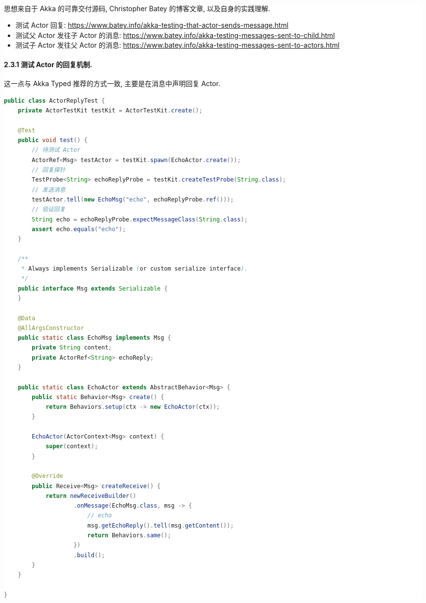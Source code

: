 思想来自于 Akka 的可靠交付源码, Christopher Batey 的博客文章, 以及自身的实践理解.

- 测试 Actor 回复: https://www.batey.info/akka-testing-that-actor-sends-message.html
- 测试父 Actor 发往子 Actor 的消息: https://www.batey.info/akka-testing-messages-sent-to-child.html
- 测试子 Actor 发往父 Actor 的消息: https://www.batey.info/akka-testing-messages-sent-to-actors.html

#### 2.3.1 测试 Actor 的回复机制.

这一点与 Akka Typed 推荐的方式一致, 主要是在消息中声明回复 Actor.

```java
public class ActorReplyTest {
    private ActorTestKit testKit = ActorTestKit.create();

    @Test
    public void test() {
        // 待测试 Actor
        ActorRef<Msg> testActor = testKit.spawn(EchoActor.create());
        // 回复探针
        TestProbe<String> echoReplyProbe = testKit.createTestProbe(String.class);
        // 发送消息
        testActor.tell(new EchoMsg("echo", echoReplyProbe.ref()));
        // 验证回复
        String echo = echoReplyProbe.expectMessageClass(String.class);
        assert echo.equals("echo");
    }

    /**
     * Always implements Serializable (or custom serialize interface).
     */
    public interface Msg extends Serializable {
    }

    @Data
    @AllArgsConstructor
    public static class EchoMsg implements Msg {
        private String content;
        private ActorRef<String> echoReply;
    }

    public static class EchoActor extends AbstractBehavior<Msg> {
        public static Behavior<Msg> create() {
            return Behaviors.setup(ctx -> new EchoActor(ctx));
        }

        EchoActor(ActorContext<Msg> context) {
            super(context);
        }

        @Override
        public Receive<Msg> createReceive() {
            return newReceiveBuilder()
                    .onMessage(EchoMsg.class, msg -> {
                        // echo
                        msg.getEchoReply().tell(msg.getContent());
                        return Behaviors.same();
                    })
                    .build();
        }
    }

}
```

